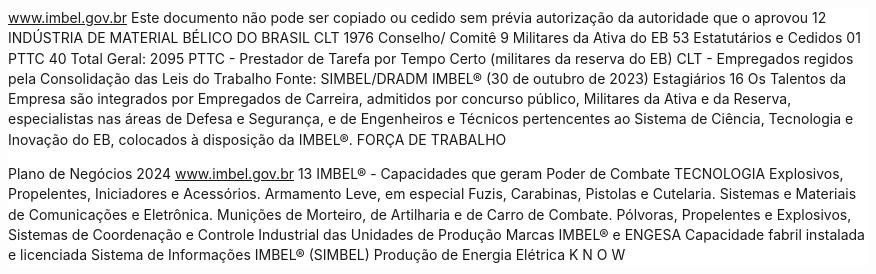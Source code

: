 www.imbel.gov.br
Este documento não pode ser copiado ou cedido sem prévia autorização da autoridade que o aprovou
12
INDÚSTRIA DE MATERIAL BÉLICO DO BRASIL
CLT
1976
Conselho/
Comitê
9
Militares da Ativa do EB
53
Estatutários e 
Cedidos
01
PTTC
40
Total Geral:
2095
PTTC - Prestador de Tarefa por Tempo Certo (militares da reserva do EB)
CLT - Empregados regidos pela Consolidação das Leis do Trabalho
Fonte: SIMBEL/DRADM IMBEL® (30 de outubro de 2023)
Estagiários
16
Os Talentos da Empresa são integrados por 
Empregados de Carreira, admitidos por concurso 
público, Militares da Ativa e da Reserva, 
especialistas nas áreas de Defesa e Segurança, e 
de Engenheiros e Técnicos pertencentes ao 
Sistema de Ciência, Tecnologia e Inovação do EB, 
colocados à disposição da IMBEL®.
FORÇA DE TRABALHO

Plano de Negócios 2024
www.imbel.gov.br
13
IMBEL® - Capacidades que geram Poder de Combate
TECNOLOGIA
Explosivos, Propelentes, Iniciadores 
e Acessórios.
Armamento Leve, em especial Fuzis, 
Carabinas, Pistolas e Cutelaria.
Sistemas e Materiais de 
Comunicações e Eletrônica.
Munições de Morteiro, de Artilharia e 
de Carro de Combate.
Pólvoras, Propelentes e Explosivos,
Sistemas de Coordenação e Controle 
Industrial das Unidades de Produção
Marcas IMBEL® e ENGESA
Capacidade fabril instalada e 
licenciada
Sistema de Informações IMBEL® 
(SIMBEL)
Produção de Energia Elétrica
K
N
O
W
 